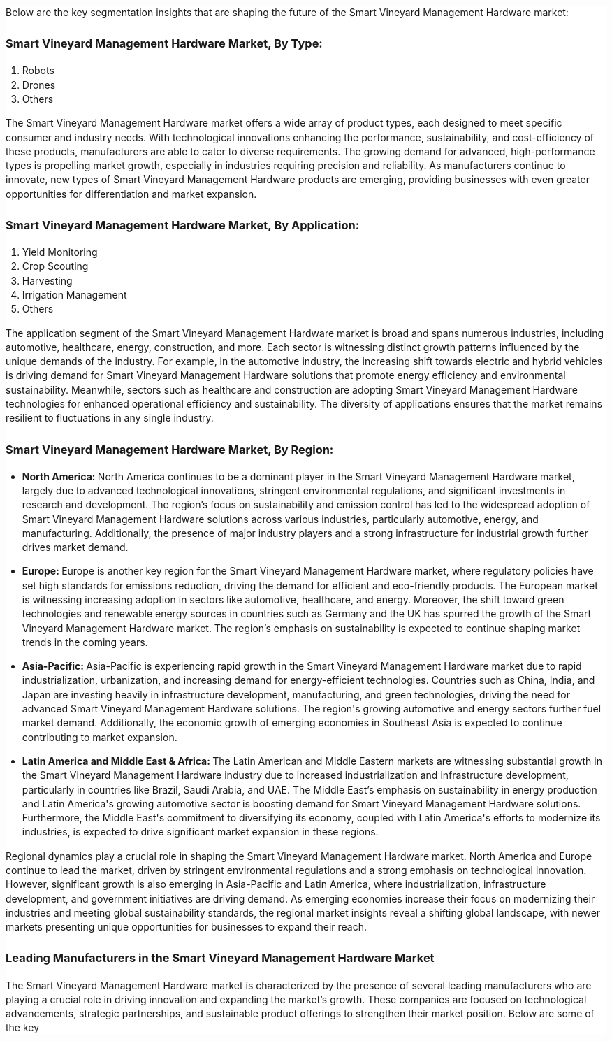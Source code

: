 Below are the key segmentation insights that are shaping the future of the Smart Vineyard Management Hardware market:</p><h3><strong>Smart Vineyard Management Hardware Market, By Type:<br /></strong></h3><ol><li>Robots<li> Drones<li> Others</li></ol><p>The Smart Vineyard Management Hardware market offers a wide array of product types, each designed to meet specific consumer and industry needs. With technological innovations enhancing the performance, sustainability, and cost-efficiency of these products, manufacturers are able to cater to diverse requirements. The growing demand for advanced, high-performance types is propelling market growth, especially in industries requiring precision and reliability. As manufacturers continue to innovate, new types of Smart Vineyard Management Hardware products are emerging, providing businesses with even greater opportunities for differentiation and market expansion.</p><h3>Smart Vineyard Management Hardware Market,&nbsp;By Application:</h3><ol><li>Yield Monitoring<li> Crop Scouting<li> Harvesting<li> Irrigation Management<li> Others</li></ol><p>The application segment of the Smart Vineyard Management Hardware market is broad and spans numerous industries, including automotive, healthcare, energy, construction, and more. Each sector is witnessing distinct growth patterns influenced by the unique demands of the industry. For example, in the automotive industry, the increasing shift towards electric and hybrid vehicles is driving demand for Smart Vineyard Management Hardware solutions that promote energy efficiency and environmental sustainability. Meanwhile, sectors such as healthcare and construction are adopting Smart Vineyard Management Hardware technologies for enhanced operational efficiency and sustainability. The diversity of applications ensures that the market remains resilient to fluctuations in any single industry.</p><h3>Smart Vineyard Management Hardware Market, By Region:</h3><ul><li><p><strong>North America:&nbsp;</strong>North America continues to be a dominant player in the Smart Vineyard Management Hardware market, largely due to advanced technological innovations, stringent environmental regulations, and significant investments in research and development. The region&rsquo;s focus on sustainability and emission control has led to the widespread adoption of Smart Vineyard Management Hardware solutions across various industries, particularly automotive, energy, and manufacturing. Additionally, the presence of major industry players and a strong infrastructure for industrial growth further drives market demand.</p></li><li><p><strong><strong>Europe:&nbsp;</strong></strong>Europe is another key region for the Smart Vineyard Management Hardware market, where regulatory policies have set high standards for emissions reduction, driving the demand for efficient and eco-friendly products. The European market is witnessing increasing adoption in sectors like automotive, healthcare, and energy. Moreover, the shift toward green technologies and renewable energy sources in countries such as Germany and the UK has spurred the growth of the Smart Vineyard Management Hardware market. The region&rsquo;s emphasis on sustainability is expected to continue shaping market trends in the coming years.</p></li><li><p><strong><strong>Asia-Pacific:&nbsp;</strong></strong>Asia-Pacific is experiencing rapid growth in the Smart Vineyard Management Hardware market due to rapid industrialization, urbanization, and increasing demand for energy-efficient technologies. Countries such as China, India, and Japan are investing heavily in infrastructure development, manufacturing, and green technologies, driving the need for advanced Smart Vineyard Management Hardware solutions. The region's growing automotive and energy sectors further fuel market demand. Additionally, the economic growth of emerging economies in Southeast Asia is expected to continue contributing to market expansion.</p></li><li><p><strong><strong>Latin America and Middle East &amp; Africa:&nbsp;</strong></strong>The Latin American and Middle Eastern markets are witnessing substantial growth in the Smart Vineyard Management Hardware industry due to increased industrialization and infrastructure development, particularly in countries like Brazil, Saudi Arabia, and UAE. The Middle East&rsquo;s emphasis on sustainability in energy production and Latin America's growing automotive sector is boosting demand for Smart Vineyard Management Hardware solutions. Furthermore, the Middle East's commitment to diversifying its economy, coupled with Latin America's efforts to modernize its industries, is expected to drive significant market expansion in these regions.</p></li></ul><p>Regional dynamics play a crucial role in shaping the Smart Vineyard Management Hardware market. North America and Europe continue to lead the market, driven by stringent environmental regulations and a strong emphasis on technological innovation. However, significant growth is also emerging in Asia-Pacific and Latin America, where industrialization, infrastructure development, and government initiatives are driving demand. As emerging economies increase their focus on modernizing their industries and meeting global sustainability standards, the regional market insights reveal a shifting global landscape, with newer markets presenting unique opportunities for businesses to expand their reach.</p><h3><strong>Leading Manufacturers in the Smart Vineyard Management Hardware Market</strong></h3><p>The Smart Vineyard Management Hardware market is characterized by the presence of several leading manufacturers who are playing a crucial role in driving innovation and expanding the market&rsquo;s growth. These companies are focused on technological advancements, strategic partnerships, and sustainable product offerings to strengthen their market position. Below are some of the key